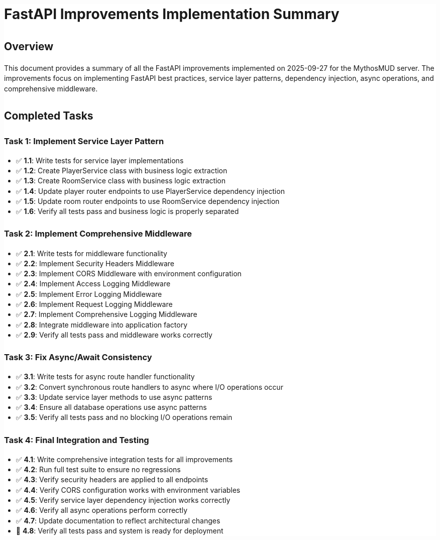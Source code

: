 # FastAPI Improvements Implementation Summary

## Overview

This document provides a summary of all the FastAPI improvements implemented on 2025-09-27 for the MythosMUD server. The improvements focus on implementing FastAPI best practices, service layer patterns, dependency injection, async operations, and comprehensive middleware.

## Completed Tasks

### Task 1: Implement Service Layer Pattern

- ✅ **1.1**: Write tests for service layer implementations
- ✅ **1.2**: Create PlayerService class with business logic extraction
- ✅ **1.3**: Create RoomService class with business logic extraction
- ✅ **1.4**: Update player router endpoints to use PlayerService dependency injection
- ✅ **1.5**: Update room router endpoints to use RoomService dependency injection
- ✅ **1.6**: Verify all tests pass and business logic is properly separated

### Task 2: Implement Comprehensive Middleware

- ✅ **2.1**: Write tests for middleware functionality
- ✅ **2.2**: Implement Security Headers Middleware
- ✅ **2.3**: Implement CORS Middleware with environment configuration
- ✅ **2.4**: Implement Access Logging Middleware
- ✅ **2.5**: Implement Error Logging Middleware
- ✅ **2.6**: Implement Request Logging Middleware
- ✅ **2.7**: Implement Comprehensive Logging Middleware
- ✅ **2.8**: Integrate middleware into application factory
- ✅ **2.9**: Verify all tests pass and middleware works correctly

### Task 3: Fix Async/Await Consistency

- ✅ **3.1**: Write tests for async route handler functionality
- ✅ **3.2**: Convert synchronous route handlers to async where I/O operations occur
- ✅ **3.3**: Update service layer methods to use async patterns
- ✅ **3.4**: Ensure all database operations use async patterns
- ✅ **3.5**: Verify all tests pass and no blocking I/O operations remain

### Task 4: Final Integration and Testing

- ✅ **4.1**: Write comprehensive integration tests for all improvements
- ✅ **4.2**: Run full test suite to ensure no regressions
- ✅ **4.3**: Verify security headers are applied to all endpoints
- ✅ **4.4**: Verify CORS configuration works with environment variables
- ✅ **4.5**: Verify service layer dependency injection works correctly
- ✅ **4.6**: Verify all async operations perform correctly
- ✅ **4.7**: Update documentation to reflect architectural changes
- 🔄 **4.8**: Verify all tests pass and system is ready for deployment
